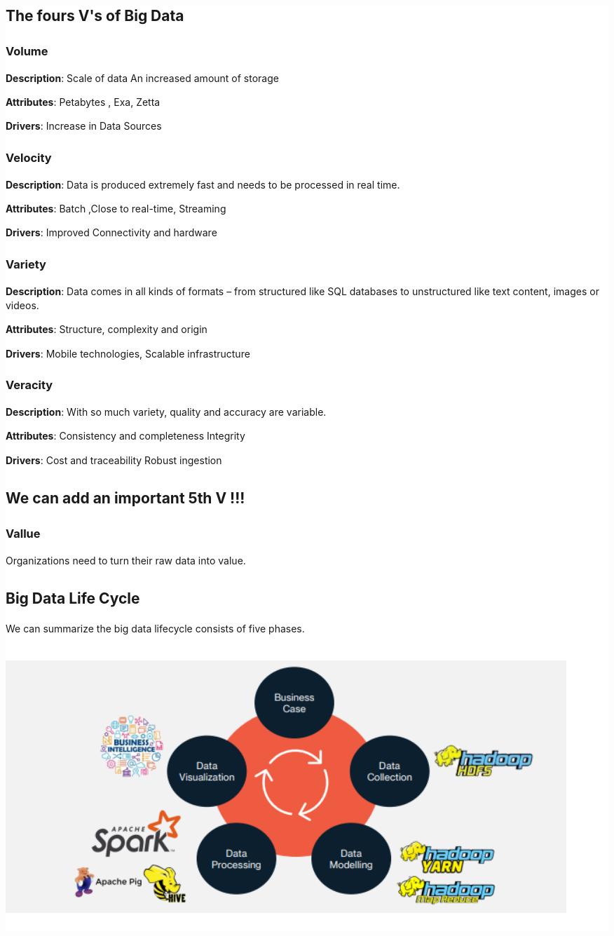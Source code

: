## The fours V's of Big Data

### Volume

**Description**: Scale of data An increased amount of storage 

**Attributes**: Petabytes , Exa, Zetta 

**Drivers**:  Increase in Data Sources

### Velocity

**Description**: Data is produced extremely fast and needs to be processed in real time.

**Attributes**: Batch ,Close to real-time, Streaming

**Drivers**: Improved Connectivity and hardware

### Variety

**Description**:  Data comes in all kinds of formats – from structured like SQL databases to unstructured like text content, images or videos.

**Attributes**: Structure, complexity and origin 

**Drivers**:  Mobile technologies, Scalable infrastructure

### Veracity

**Description**: With so much variety, quality and accuracy are variable.

**Attributes**: Consistency and completeness  Integrity

**Drivers**: Cost and traceability Robust ingestion

## We can add an important 5th V !!!

### Vallue

Organizations need to turn their raw data into value.

## Big Data Life Cycle

We can summarize the big data lifecycle consists of five phases.

<img src="https://raw.githubusercontent.com/E-man85/Big-Data/main/04-images/BigDataLifeCycle.png" width="800" height="400">
